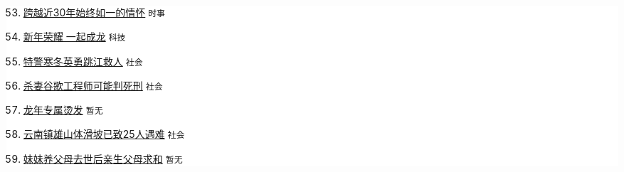 53. [跨越近30年始终如一的情怀](https://m.weibo.cn/search?containerid=100103type%3D1%26t%3D10%26q%3D%23%E8%B7%A8%E8%B6%8A%E8%BF%9130%E5%B9%B4%E5%A7%8B%E7%BB%88%E5%A6%82%E4%B8%80%E7%9A%84%E6%83%85%E6%80%80%23&stream_entry_id=51&isnewpage=1&extparam=seat%3D1%26c_type%3D51%26pos%3D0%26cate%3D10103%26q%3D%2523%25E8%25B7%25A8%25E8%25B6%258A%25E8%25BF%259130%25E5%25B9%25B4%25E5%25A7%258B%25E7%25BB%2588%25E5%25A6%2582%25E4%25B8%2580%25E7%259A%2584%25E6%2583%2585%25E6%2580%2580%2523%26dgr%3D0%26filter_type%3Drealtimehot%26stream_entry_id%3D51%26display_time%3D1706008125%26pre_seqid%3D17060081251120711304) `时事` 

54. [新年荣耀 一起成龙](https://m.weibo.cn/search?containerid=100103type%3D1%26t%3D10%26q%3D%23%E6%96%B0%E5%B9%B4%E8%8D%A3%E8%80%80+%E4%B8%80%E8%B5%B7%E6%88%90%E9%BE%99%23&stream_entry_id=31&isnewpage=1&extparam=seat%3D1%26q%3D%2523%25E6%2596%25B0%25E5%25B9%25B4%25E8%258D%25A3%25E8%2580%2580%2520%25E4%25B8%2580%25E8%25B5%25B7%25E6%2588%2590%25E9%25BE%2599%2523%26band_rank%3D4%26dgr%3D0%26adid%3D219749%26is_ad_pos%3D1%26filter_type%3Drealtimehot%26pos%3D3%26lcate%3D5001%26cate%3D5001%26topic_ad%3D1%26c_type%3D31%26stream_entry_id%3D31%26display_time%3D1706008125%26pre_seqid%3D17060081251120711304) `科技` 

55. [特警寒冬英勇跳江救人](https://m.weibo.cn/search?containerid=100103type%3D1%26t%3D10%26q%3D%23%E7%89%B9%E8%AD%A6%E5%AF%92%E5%86%AC%E8%8B%B1%E5%8B%87%E8%B7%B3%E6%B1%9F%E6%95%91%E4%BA%BA%23&stream_entry_id=31&isnewpage=1&extparam=seat%3D1%26flag%3D32768%26band_rank%3D7%26dgr%3D0%26realpos%3D7%26filter_type%3Drealtimehot%26pos%3D7%26lcate%3D5001%26cate%3D5001%26q%3D%2523%25E7%2589%25B9%25E8%25AD%25A6%25E5%25AF%2592%25E5%2586%25AC%25E8%258B%25B1%25E5%258B%2587%25E8%25B7%25B3%25E6%25B1%259F%25E6%2595%2591%25E4%25BA%25BA%2523%26c_type%3D31%26stream_entry_id%3D31%26display_time%3D1706008125%26pre_seqid%3D17060081251120711304) `社会` 

56. [杀妻谷歌工程师可能判死刑](https://m.weibo.cn/search?containerid=100103type%3D1%26t%3D10%26q%3D%23%E6%9D%80%E5%A6%BB%E8%B0%B7%E6%AD%8C%E5%B7%A5%E7%A8%8B%E5%B8%88%E5%8F%AF%E8%83%BD%E5%88%A4%E6%AD%BB%E5%88%91%23&stream_entry_id=31&isnewpage=1&extparam=seat%3D1%26flag%3D1%26band_rank%3D17%26dgr%3D0%26realpos%3D17%26filter_type%3Drealtimehot%26pos%3D17%26lcate%3D5001%26cate%3D5001%26q%3D%2523%25E6%259D%2580%25E5%25A6%25BB%25E8%25B0%25B7%25E6%25AD%258C%25E5%25B7%25A5%25E7%25A8%258B%25E5%25B8%2588%25E5%258F%25AF%25E8%2583%25BD%25E5%2588%25A4%25E6%25AD%25BB%25E5%2588%2591%2523%26c_type%3D31%26stream_entry_id%3D31%26display_time%3D1706008125%26pre_seqid%3D17060081251120711304) `社会` 

57. [龙年专属烫发](https://m.weibo.cn/search?containerid=100103type%3D1%26t%3D10%26q%3D%E9%BE%99%E5%B9%B4%E4%B8%93%E5%B1%9E%E7%83%AB%E5%8F%91&stream_entry_id=31&isnewpage=1&extparam=seat%3D1%26flag%3D0%26band_rank%3D19%26dgr%3D0%26realpos%3D19%26filter_type%3Drealtimehot%26pos%3D19%26lcate%3D5001%26cate%3D5001%26q%3D%25E9%25BE%2599%25E5%25B9%25B4%25E4%25B8%2593%25E5%25B1%259E%25E7%2583%25AB%25E5%258F%2591%26c_type%3D31%26stream_entry_id%3D31%26display_time%3D1706008125%26pre_seqid%3D17060081251120711304) `暂无` 

58. [云南镇雄山体滑坡已致25人遇难](https://m.weibo.cn/search?containerid=100103type%3D1%26t%3D10%26q%3D%23%E4%BA%91%E5%8D%97%E9%95%87%E9%9B%84%E5%B1%B1%E4%BD%93%E6%BB%91%E5%9D%A1%E5%B7%B2%E8%87%B425%E4%BA%BA%E9%81%87%E9%9A%BE%23&stream_entry_id=31&isnewpage=1&extparam=seat%3D1%26flag%3D1%26band_rank%3D24%26dgr%3D0%26realpos%3D24%26filter_type%3Drealtimehot%26pos%3D24%26lcate%3D5001%26cate%3D5001%26q%3D%2523%25E4%25BA%2591%25E5%258D%2597%25E9%2595%2587%25E9%259B%2584%25E5%25B1%25B1%25E4%25BD%2593%25E6%25BB%2591%25E5%259D%25A1%25E5%25B7%25B2%25E8%2587%25B425%25E4%25BA%25BA%25E9%2581%2587%25E9%259A%25BE%2523%26c_type%3D31%26stream_entry_id%3D31%26display_time%3D1706008125%26pre_seqid%3D17060081251120711304) `社会` 

59. [妹妹养父母去世后亲生父母求和](https://m.weibo.cn/search?containerid=100103type%3D1%26t%3D10%26q%3D%E5%A6%B9%E5%A6%B9%E5%85%BB%E7%88%B6%E6%AF%8D%E5%8E%BB%E4%B8%96%E5%90%8E%E4%BA%B2%E7%94%9F%E7%88%B6%E6%AF%8D%E6%B1%82%E5%92%8C&stream_entry_id=31&isnewpage=1&extparam=seat%3D1%26flag%3D0%26band_rank%3D25%26dgr%3D0%26realpos%3D25%26filter_type%3Drealtimehot%26pos%3D25%26lcate%3D5001%26cate%3D5001%26q%3D%25E5%25A6%25B9%25E5%25A6%25B9%25E5%2585%25BB%25E7%2588%25B6%25E6%25AF%258D%25E5%258E%25BB%25E4%25B8%2596%25E5%2590%258E%25E4%25BA%25B2%25E7%2594%259F%25E7%2588%25B6%25E6%25AF%258D%25E6%25B1%2582%25E5%2592%258C%26c_type%3D31%26stream_entry_id%3D31%26display_time%3D1706008125%26pre_seqid%3D17060081251120711304) `暂无` 
